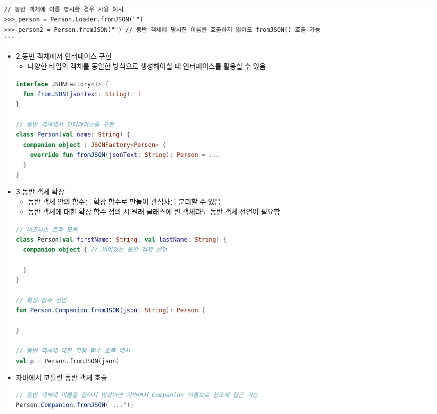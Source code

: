     // 동반 객체에 이름 명시한 경우 사용 예시
    >>> person = Person.Loader.fromJSON("")
    >>> person2 = Person.fromJSON("") // 동반 객체에 명시한 이름을 호출하지 않아도 fromJSON() 호출 가능
    ```
  - 2.동반 객체에서 인터페이스 구현
    - 다양한 타입의 객체를 동일한 방식으로 생성해야할 때 인터페이스를 활용할 수 있음
    ```kotlin
    interface JSONFactory<T> {
      fun fromJSON(jsonText: String): T
    }

    // 동반 객체에서 인터페이스를 구현
    class Person(val name: String) {
      companion object : JSONFactory<Person> {
        override fun fromJSON(jsonText: String): Person = ...
      }
    }
    ```
  - 3.동반 객체 확장
    - 동반 객체 안의 함수를 확장 함수로 만들어 관심사를 분리할 수 있음
    - 동반 객체에 대한 확장 함수 정의 시 원래 클래스에 빈 객체라도 동반 객체 선언이 필요함
    ```kotlin
    // 비즈니스 로직 모듈
    class Person(val firstName: String, val lastName: String) {
      companion object { // 비어있는 동반 객체 선언

      }
    }

    // 확장 함수 선언
    fun Person.Companion.fromJSON(json: String): Person {

    }

    // 동반 객체에 대한 확장 함수 호출 예시
    val p = Person.fromJSON(json)
    ```
  - 자바에서 코틀린 동반 객체 호출
    ```Java
    // 동반 객체에 이름을 붙이지 않았다면 자바에서 Companion 이름으로 참조에 접근 가능
    Person.Companion.fromJSON("...");
    ```